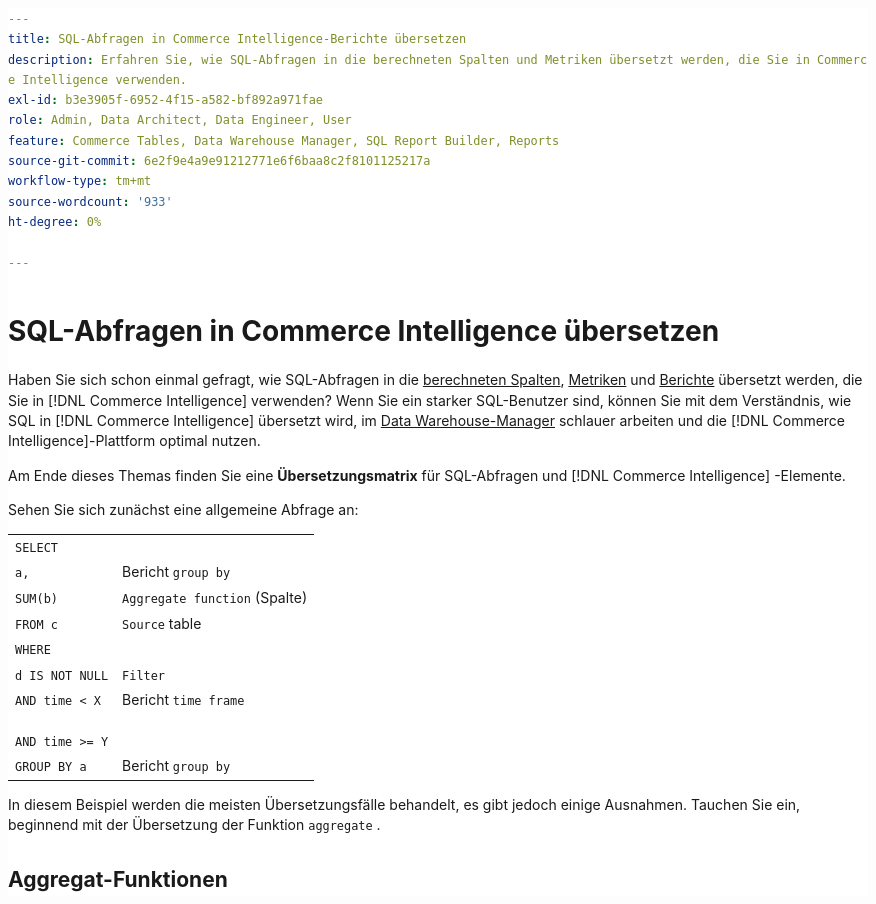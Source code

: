 ```yaml
---
title: SQL-Abfragen in Commerce Intelligence-Berichte übersetzen
description: Erfahren Sie, wie SQL-Abfragen in die berechneten Spalten und Metriken übersetzt werden, die Sie in Commerce Intelligence verwenden.
exl-id: b3e3905f-6952-4f15-a582-bf892a971fae
role: Admin, Data Architect, Data Engineer, User
feature: Commerce Tables, Data Warehouse Manager, SQL Report Builder, Reports
source-git-commit: 6e2f9e4a9e91212771e6f6baa8c2f8101125217a
workflow-type: tm+mt
source-wordcount: '933'
ht-degree: 0%

---
```


# SQL-Abfragen in Commerce Intelligence übersetzen

Haben Sie sich schon einmal gefragt, wie SQL-Abfragen in die [berechneten Spalten](../data-warehouse-mgr/creating-calculated-columns.md), [Metriken](../../data-user/reports/ess-manage-data-metrics.md) und [Berichte](../../tutorials/using-visual-report-builder.md) übersetzt werden, die Sie in [!DNL Commerce Intelligence] verwenden? Wenn Sie ein starker SQL-Benutzer sind, können Sie mit dem Verständnis, wie SQL in [!DNL Commerce Intelligence] übersetzt wird, im [Data Warehouse-Manager](../data-warehouse-mgr/tour-dwm.md) schlauer arbeiten und die [!DNL Commerce Intelligence]-Plattform optimal nutzen.

Am Ende dieses Themas finden Sie eine **Übersetzungsmatrix** für SQL-Abfragen und [!DNL Commerce Intelligence] -Elemente.

Sehen Sie sich zunächst eine allgemeine Abfrage an:

| | |
|--- |--- |
| `SELECT` |  |
| `a,` | Bericht `group by` |
| `SUM(b)` | `Aggregate function` (Spalte) |
| `FROM c` | `Source` table |
| `WHERE` |  |
| `d IS NOT NULL` | `Filter` |
| `AND time < X`<br><br> `AND time >= Y` | Bericht `time frame` |
| `GROUP BY a` | Bericht `group by` |

In diesem Beispiel werden die meisten Übersetzungsfälle behandelt, es gibt jedoch einige Ausnahmen. Tauchen Sie ein, beginnend mit der Übersetzung der Funktion `aggregate` .

## Aggregat-Funktionen
